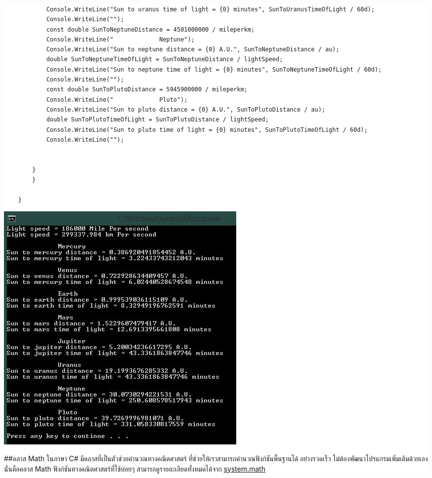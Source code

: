 ```
            Console.WriteLine("Sun to uranus time of light = {0} minutes", SunToUranusTimeOfLight / 60d);
            Console.WriteLine("");
            const double SunToNeptuneDistance = 4501000000 / mileperkm;  
            Console.WriteLine("             Neptune");
            Console.WriteLine("Sun to neptune distance = {0} A.U.", SunToNeptuneDistance / au);
            double SunToNeptuneTimeOfLight = SunToNeptuneDistance / lightSpeed; 
            Console.WriteLine("Sun to neptune time of light = {0} minutes", SunToNeptuneTimeOfLight / 60d);
            Console.WriteLine("");
            const double SunToPlutoDistance = 5945900000 / mileperkm;  
            Console.WriteLine("             Pluto");
            Console.WriteLine("Sun to pluto distance = {0} A.U.", SunToPlutoDistance / au);
            double SunToPlutoTimeOfLight = SunToPlutoDistance / lightSpeed;  
            Console.WriteLine("Sun to pluto time of light = {0} minutes", SunToPlutoTimeOfLight / 60d);
            Console.WriteLine("");


        }
        }

    }
```
<img src= "https://github.com/Atcharee248/LAB-07/blob/master/Lab7_11.JPG?raw=true">

##คลาส Math 
ในภาษา C# มีคลาสที่เป็นตัวช่วยคำนวณทางคณิตศาสตร์ ที่ช่วยให้เราสามารถคำนวณฟังก์ชันพื้นฐานได้ อย่างรวดเร็ว ไม่ต้องพัฒนาโปรแกรมเพิ่มเติมด้วยเอง นั่นคือคลาส Math  ฟังก์ชันทางคณิตศาสตร์ที่ใช้บ่อยๆ สามารถดูรายละเอียดทั้งหมดได้จาก 
[system.math](http://msdn.microsoft.com/en-us/library/system.math%28v=vs.110%29.aspx) 
